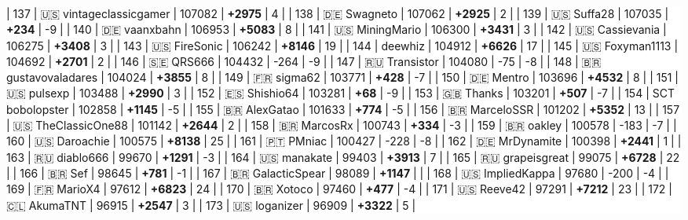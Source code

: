 | 137  | 🇺🇸 vintageclassicgamer     | 107082 |   **+2975**    |       4       |
| 138  | 🇩🇪 Swagneto                | 107062 |   **+2925**    |       2       |
| 139  | 🇺🇸 Suffa28                 | 107035 |    **+234**    |      -9       |
| 140  | 🇩🇪 vaanxbahn               | 106953 |   **+5083**    |       8       |
| 141  | 🇺🇸 MiningMario             | 106300 |   **+3431**    |       3       |
| 142  | 🇺🇸 Cassievania             | 106275 |   **+3408**    |       3       |
| 143  | 🇺🇸 FireSonic               | 106242 |   **+8146**    |      19       |
| 144  | deewhiz                   | 104912 |   **+6626**    |      17       |
| 145  | 🇺🇸 Foxyman1113             | 104692 |   **+2701**    |       2       |
| 146  | 🇸🇪 QRS666                  | 104432 |      -264      |      -9       |
| 147  | 🇷🇺 Transistor              | 104080 |      -75       |      -8       |
| 148  | 🇧🇷 gustavovaladares        | 104024 |   **+3855**    |       8       |
| 149  | 🇫🇷 sigma62                 | 103771 |    **+428**    |      -7       |
| 150  | 🇩🇪 Mentro                  | 103696 |   **+4532**    |       8       |
| 151  | 🇺🇸 pulsexp                 | 103488 |   **+2990**    |       3       |
| 152  | 🇪🇸 Shishio64               | 103281 |    **+68**     |      -9       |
| 153  | 🇬🇧 Thanks                  | 103201 |    **+507**    |      -7       |
| 154  | SCT bobolopster           | 102858 |   **+1145**    |      -5       |
| 155  | 🇧🇷 AlexGatao               | 101633 |    **+774**    |      -5       |
| 156  | 🇧🇷 MarceloSSR              | 101202 |   **+5352**    |      13       |
| 157  | 🇺🇸 TheClassicOne88         | 101142 |   **+2644**    |       2       |
| 158  | 🇧🇷 MarcosRx                | 100743 |    **+334**    |      -3       |
| 159  | 🇧🇷 oakley                  | 100578 |      -183      |      -7       |
| 160  | 🇺🇸 Daroachie               | 100575 |   **+8138**    |      25       |
| 161  | 🇵🇹 PMniac                  | 100427 |      -228      |      -8       |
| 162  | 🇩🇪 MrDynamite              | 100398 |   **+2441**    |       1       |
| 163  | 🇷🇺 diablo666               | 99670  |   **+1291**    |      -3       |
| 164  | 🇺🇸 manakate                | 99403  |   **+3913**    |       7       |
| 165  | 🇷🇺 grapeisgreat            | 99075  |   **+6728**    |      22       |
| 166  | 🇧🇷 Sef                     | 98645  |    **+781**    |      -1       |
| 167  | 🇧🇷 GalacticSpear           | 98089  |   **+1147**    |               |
| 168  | 🇺🇸 ImpliedKappa            | 97680  |      -200      |      -4       |
| 169  | 🇫🇷 MarioX4                 | 97612  |   **+6823**    |      24       |
| 170  | 🇧🇷 Xotoco                  | 97460  |    **+477**    |      -4       |
| 171  | 🇺🇸 Reeve42                 | 97291  |   **+7212**    |      23       |
| 172  | 🇨🇱 AkumaTNT                | 96915  |   **+2547**    |       3       |
| 173  | 🇺🇸 loganizer               | 96909  |   **+3322**    |       5       |